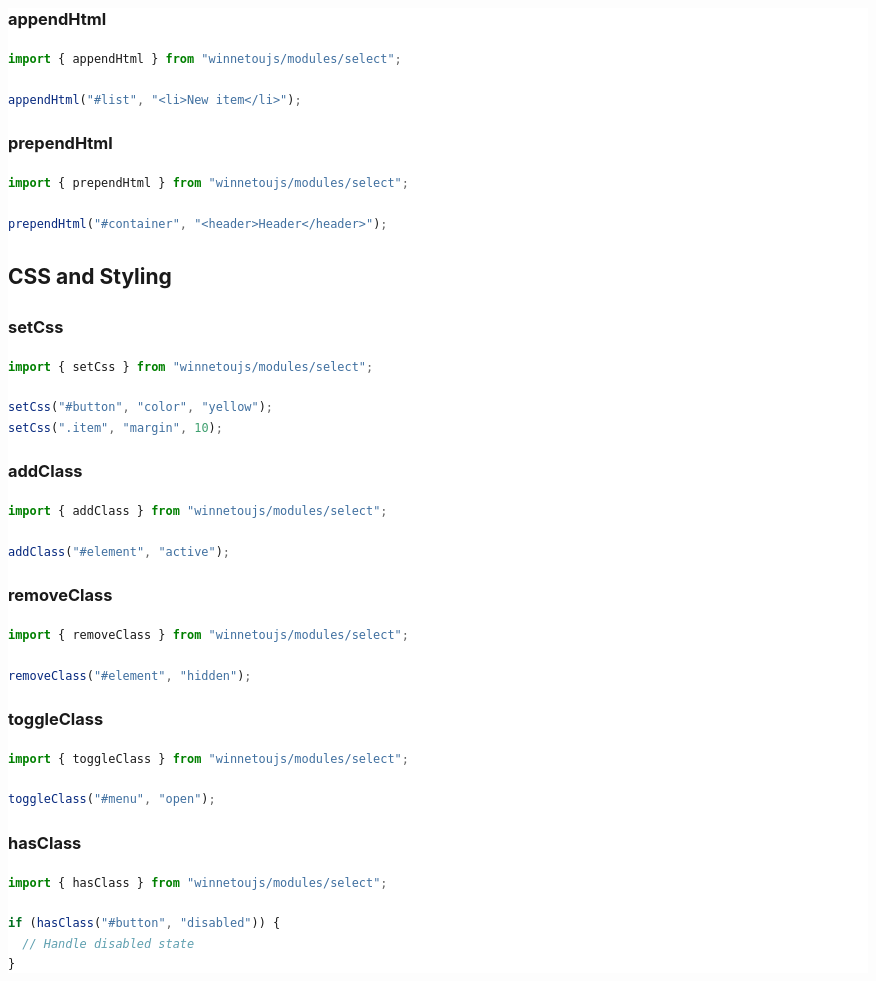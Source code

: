 ### appendHtml
```javascript
import { appendHtml } from "winnetoujs/modules/select";

appendHtml("#list", "<li>New item</li>");
```

### prependHtml
```javascript
import { prependHtml } from "winnetoujs/modules/select";

prependHtml("#container", "<header>Header</header>");
```

## CSS and Styling

### setCss
```javascript
import { setCss } from "winnetoujs/modules/select";

setCss("#button", "color", "yellow");
setCss(".item", "margin", 10);
```

### addClass
```javascript
import { addClass } from "winnetoujs/modules/select";

addClass("#element", "active");
```

### removeClass
```javascript
import { removeClass } from "winnetoujs/modules/select";

removeClass("#element", "hidden");
```

### toggleClass
```javascript
import { toggleClass } from "winnetoujs/modules/select";

toggleClass("#menu", "open");
```

### hasClass
```javascript
import { hasClass } from "winnetoujs/modules/select";

if (hasClass("#button", "disabled")) {
  // Handle disabled state
}
```
